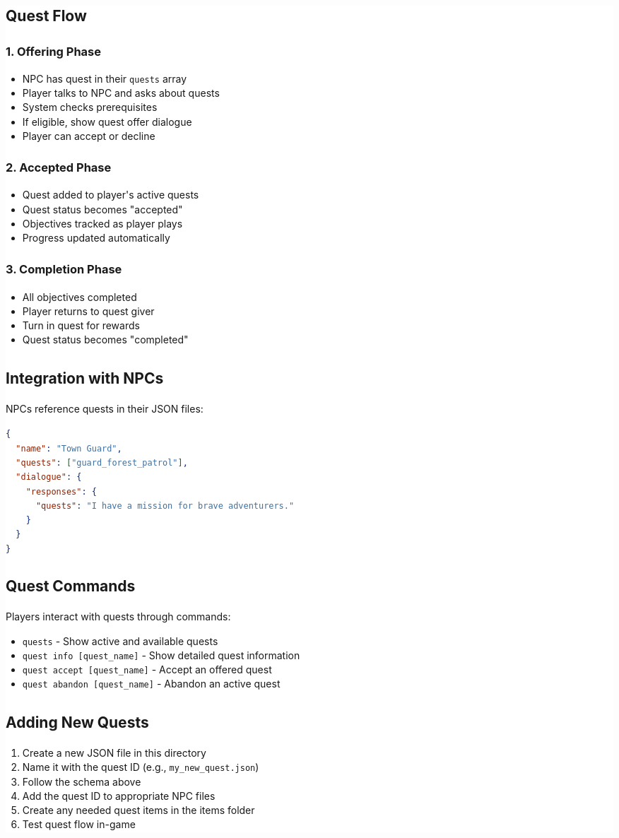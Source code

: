 ## Quest Flow

### 1. Offering Phase
- NPC has quest in their `quests` array
- Player talks to NPC and asks about quests
- System checks prerequisites
- If eligible, show quest offer dialogue
- Player can accept or decline

### 2. Accepted Phase
- Quest added to player's active quests
- Quest status becomes "accepted"
- Objectives tracked as player plays
- Progress updated automatically

### 3. Completion Phase
- All objectives completed
- Player returns to quest giver
- Turn in quest for rewards
- Quest status becomes "completed"

## Integration with NPCs

NPCs reference quests in their JSON files:

```json
{
  "name": "Town Guard",
  "quests": ["guard_forest_patrol"],
  "dialogue": {
    "responses": {
      "quests": "I have a mission for brave adventurers."
    }
  }
}
```

## Quest Commands

Players interact with quests through commands:
- `quests` - Show active and available quests
- `quest info [quest_name]` - Show detailed quest information
- `quest accept [quest_name]` - Accept an offered quest
- `quest abandon [quest_name]` - Abandon an active quest

## Adding New Quests

1. Create a new JSON file in this directory
2. Name it with the quest ID (e.g., `my_new_quest.json`)
3. Follow the schema above
4. Add the quest ID to appropriate NPC files
5. Create any needed quest items in the items folder
6. Test quest flow in-game
